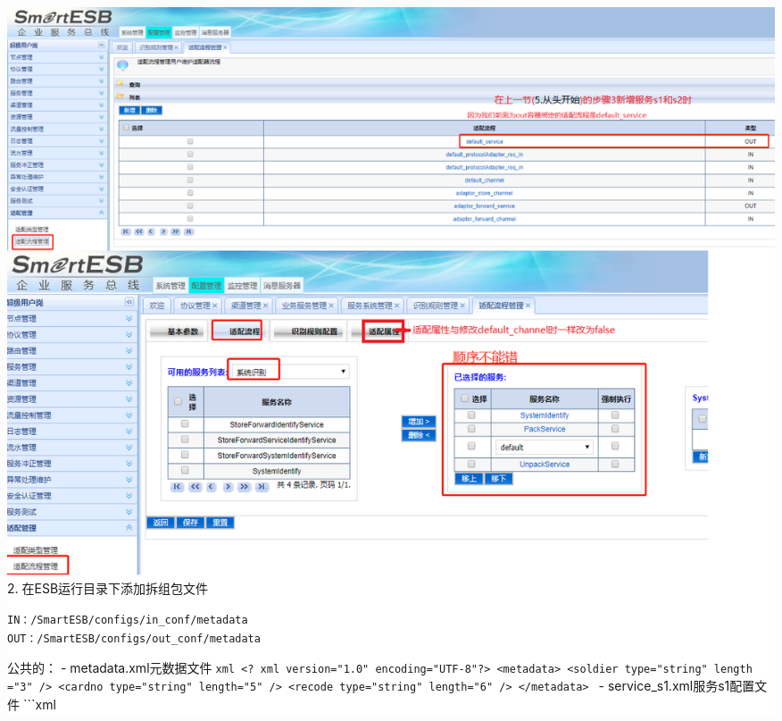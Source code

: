 ![](/resource/img/workplace/DCITS/esb/29.png)
2. 在ESB运行目录下添加拆组包文件
```text
IN：/SmartESB/configs/in_conf/metadata
OUT：/SmartESB/configs/out_conf/metadata
```
公共的：
    - metadata.xml元数据文件
    ```xml
    <? xml version="1.0" encoding="UTF-8"?>
    <metadata>
        <soldier type="string" length="3" />
        <cardno type="string" length="5" />
        <recode type="string" length="6" />
    </metadata>
    ```
    - service_s1.xml服务s1配置文件
    ```xml
    <? xml version="1.0" encoding="UTF-8"?>
    <s1>
        <request>
            <sdoroot>
                <soldier metadataid="soldier" />
                <cardno metadataid="cardno" />
            </sdoroot>
        </request>
        <response>
            <sdoroot>
                <recode metadataid="recode" />
            </sdoroot>
        </response>
    </s1>